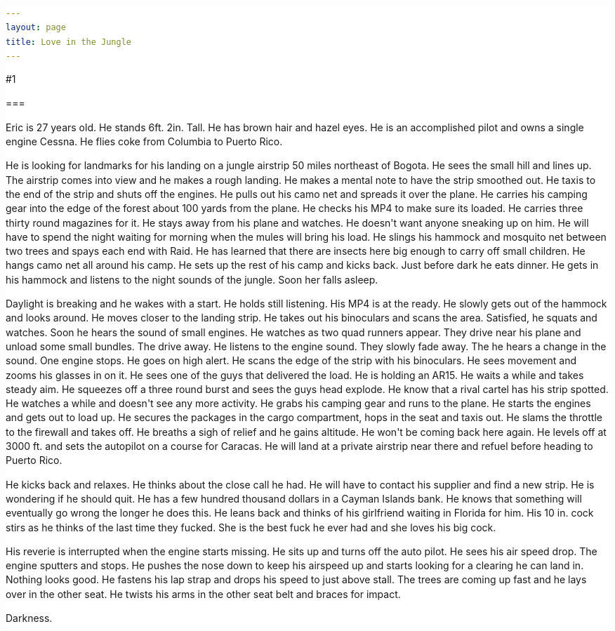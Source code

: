 ```yaml
---
layout: page
title: Love in the Jungle
---
```

#1 

===

Eric is 27 years old. He stands 6ft. 2in. Tall. He has brown hair and hazel eyes. He is an accomplished pilot and owns a single engine Cessna. He flies coke from Columbia to Puerto Rico. 

He is looking for landmarks for his landing on a jungle airstrip 50 miles northeast of Bogota. He sees the small hill and lines up. The airstrip comes into view and he makes a rough landing. He makes a mental note to have the strip smoothed out. He taxis to the end of the strip and shuts off the engines. He pulls out his camo net and spreads it over the plane. He carries his camping gear into the edge of the forest about 100 yards from the plane. He checks his MP4 to make sure its loaded. He carries three thirty round magazines for it. He stays away from his plane and watches. He doesn't want anyone sneaking up on him. He will have to spend the night waiting for morning when the mules will bring his load. He slings his hammock and mosquito net between two trees and spays each end with Raid. He has learned that there are insects here big enough to carry off small children. He hangs camo net all around his camp. He sets up the rest of his camp and kicks back. Just before dark he eats dinner. He gets in his hammock and listens to the night sounds of the jungle. Soon her falls asleep. 

Daylight is breaking and he wakes with a start. He holds still listening. His MP4 is at the ready. He slowly gets out of the hammock and looks around. He moves closer to the landing strip. He takes out his binoculars and scans the area. Satisfied, he squats and watches. Soon he hears the sound of small engines. He watches as two quad runners appear. They drive near his plane and unload some small bundles. The drive away. He listens to the engine sound. They slowly fade away. The he hears a change in the sound. One engine stops. He goes on high alert. He scans the edge of the strip with his binoculars. He sees movement and zooms his glasses in on it. He sees one of the guys that delivered the load. He is holding an AR15. He waits a while and takes steady aim. He squeezes off a three round burst and sees the guys head explode. He know that a rival cartel has his strip spotted. He watches a while and doesn't see any more activity. He grabs his camping gear and runs to the plane. He starts the engines and gets out to load up. He secures the packages in the cargo compartment, hops in the seat and taxis out. He slams the throttle to the firewall and takes off. He breaths a sigh of relief and he gains altitude. He won't be coming back here again. He levels off at 3000 ft. and sets the autopilot on a course for Caracas. He will land at a private airstrip near there and refuel before heading to Puerto Rico. 

He kicks back and relaxes. He thinks about the close call he had. He will have to contact his supplier and find a new strip. He is wondering if he should quit. He has a few hundred thousand dollars in a Cayman Islands bank. He knows that something will eventually go wrong the longer he does this. He leans back and thinks of his girlfriend waiting in Florida for him. His 10 in. cock stirs as he thinks of the last time they fucked. She is the best fuck he ever had and she loves his big cock. 

His reverie is interrupted when the engine starts missing. He sits up and turns off the auto pilot. He sees his air speed drop. The engine sputters and stops. He pushes the nose down to keep his airspeed up and starts looking for a clearing he can land in. Nothing looks good. He fastens his lap strap and drops his speed to just above stall. The trees are coming up fast and he lays over in the other seat. He twists his arms in the other seat belt and braces for impact. 

Darkness. 
